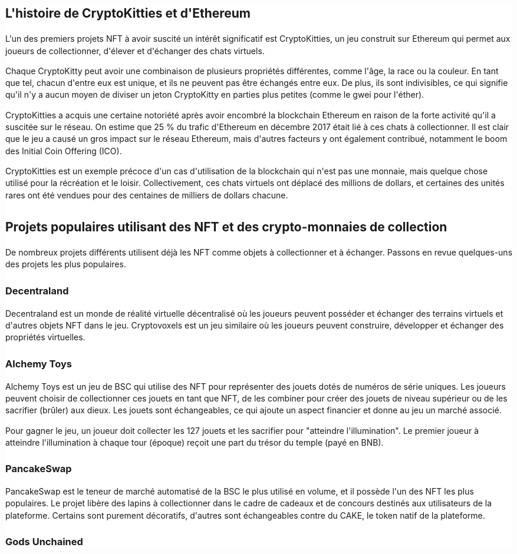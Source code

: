 ## L'histoire de CryptoKitties et d'Ethereum 

L'un des premiers projets NFT à avoir suscité un intérêt significatif est CryptoKitties, un jeu construit sur Ethereum qui permet aux joueurs de collectionner, d'élever et d'échanger des chats virtuels.

Chaque CryptoKitty peut avoir une combinaison de plusieurs propriétés différentes, comme l'âge, la race ou la couleur. En tant que tel, chacun d'entre eux est unique, et ils ne peuvent pas être échangés entre eux. De plus, ils sont indivisibles, ce qui signifie qu'il n'y a aucun moyen de diviser un jeton CryptoKitty en parties plus petites (comme le gwei pour l'éther).

CryptoKitties a acquis une certaine notoriété après avoir encombré la blockchain Ethereum en raison de la forte activité qu'il a suscitée sur le réseau. On estime que 25 % du trafic d'Ethereum en décembre 2017 était lié à ces chats à collectionner. Il est clair que le jeu a causé un gros impact sur le réseau Ethereum, mais d'autres facteurs y ont également contribué, notamment le boom des Initial Coin Offering (ICO).

CryptoKitties est un exemple précoce d'un cas d'utilisation de la blockchain qui n'est pas une monnaie, mais quelque chose utilisé pour la récréation et le loisir. Collectivement, ces chats virtuels ont déplacé des millions de dollars, et certaines des unités rares ont été vendues pour des centaines de milliers de dollars chacune.

## Projets populaires utilisant des NFT et des crypto-monnaies de collection

De nombreux projets différents utilisent déjà les NFT comme objets à collectionner et à échanger. Passons en revue quelques-uns des projets les plus populaires.

### Decentraland

Decentraland est un monde de réalité virtuelle décentralisé où les joueurs peuvent posséder et échanger des terrains virtuels et d'autres objets NFT dans le jeu. Cryptovoxels est un jeu similaire où les joueurs peuvent construire, développer et échanger des propriétés virtuelles.

### Alchemy Toys

Alchemy Toys est un jeu de BSC qui utilise des NFT pour représenter des jouets dotés de numéros de série uniques. Les joueurs peuvent choisir de collectionner ces jouets en tant que NFT, de les combiner pour créer des jouets de niveau supérieur ou de les sacrifier (brûler) aux dieux. Les jouets sont échangeables, ce qui ajoute un aspect financier et donne au jeu un marché associé.

Pour gagner le jeu, un joueur doit collecter les 127 jouets et les sacrifier pour "atteindre l'illumination". Le premier joueur à atteindre l'illumination à chaque tour (époque) reçoit une part du trésor du temple (payé en BNB).

### PancakeSwap

PancakeSwap est le teneur de marché automatisé de la BSC le plus utilisé en volume, et il possède l'un des NFT les plus populaires. Le projet libère des lapins à collectionner dans le cadre de cadeaux et de concours destinés aux utilisateurs de la plateforme. Certains sont purement décoratifs, d'autres sont échangeables contre du CAKE, le token natif de la plateforme.

### Gods Unchained
